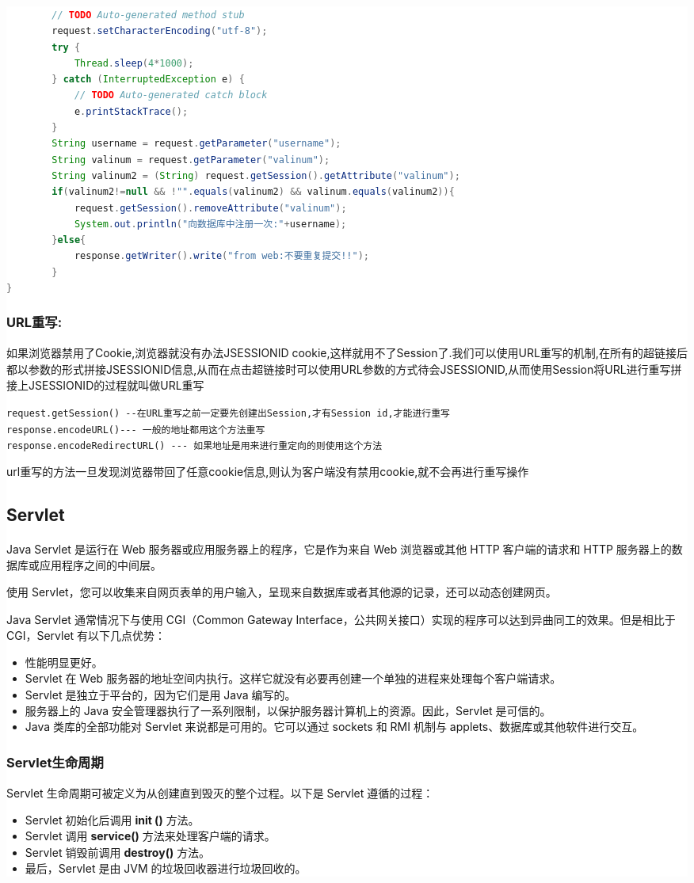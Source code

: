 ```java
		// TODO Auto-generated method stub
		request.setCharacterEncoding("utf-8");
		try {
			Thread.sleep(4*1000);
		} catch (InterruptedException e) {
			// TODO Auto-generated catch block
			e.printStackTrace();
		}
		String username = request.getParameter("username");
		String valinum = request.getParameter("valinum");
		String valinum2 = (String) request.getSession().getAttribute("valinum");
		if(valinum2!=null && !"".equals(valinum2) && valinum.equals(valinum2)){
			request.getSession().removeAttribute("valinum");
			System.out.println("向数据库中注册一次:"+username);
		}else{
			response.getWriter().write("from web:不要重复提交!!");
		}	
}
```

### URL重写:

 如果浏览器禁用了Cookie,浏览器就没有办法JSESSIONID cookie,这样就用不了Session了.我们可以使用URL重写的机制,在所有的超链接后都以参数的形式拼接JSESSIONID信息,从而在点击超链接时可以使用URL参数的方式待会JSESSIONID,从而使用Session将URL进行重写拼接上JSESSIONID的过程就叫做URL重写

```
request.getSession() --在URL重写之前一定要先创建出Session,才有Session id,才能进行重写
response.encodeURL()--- 一般的地址都用这个方法重写
response.encodeRedirectURL() --- 如果地址是用来进行重定向的则使用这个方法
```

url重写的方法一旦发现浏览器带回了任意cookie信息,则认为客户端没有禁用cookie,就不会再进行重写操作


## Servlet

Java Servlet 是运行在 Web 服务器或应用服务器上的程序，它是作为来自 Web 浏览器或其他 HTTP 客户端的请求和 HTTP 服务器上的数据库或应用程序之间的中间层。

使用 Servlet，您可以收集来自网页表单的用户输入，呈现来自数据库或者其他源的记录，还可以动态创建网页。

Java Servlet 通常情况下与使用 CGI（Common Gateway Interface，公共网关接口）实现的程序可以达到异曲同工的效果。但是相比于 CGI，Servlet 有以下几点优势：

- 性能明显更好。
- Servlet 在 Web 服务器的地址空间内执行。这样它就没有必要再创建一个单独的进程来处理每个客户端请求。
- Servlet 是独立于平台的，因为它们是用 Java 编写的。
- 服务器上的 Java 安全管理器执行了一系列限制，以保护服务器计算机上的资源。因此，Servlet 是可信的。
- Java 类库的全部功能对 Servlet 来说都是可用的。它可以通过 sockets 和 RMI 机制与 applets、数据库或其他软件进行交互。

### Servlet生命周期

Servlet 生命周期可被定义为从创建直到毁灭的整个过程。以下是 Servlet 遵循的过程：

- Servlet 初始化后调用 **init ()** 方法。
- Servlet 调用 **service()** 方法来处理客户端的请求。
- Servlet 销毁前调用 **destroy()** 方法。
- 最后，Servlet 是由 JVM 的垃圾回收器进行垃圾回收的。

